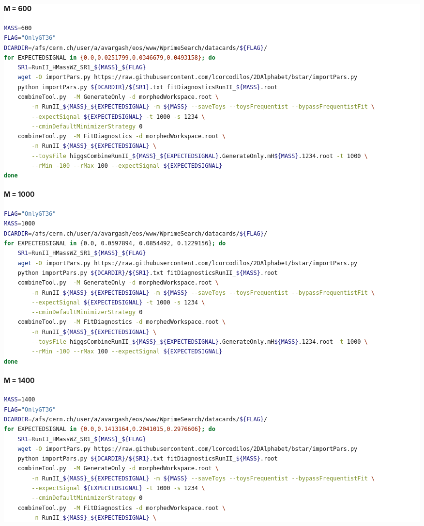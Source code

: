 #### M = 600

```bash
MASS=600
FLAG="OnlyGT36"
DCARDIR=/afs/cern.ch/user/a/avargash/eos/www/WprimeSearch/datacards/${FLAG}/
for EXPECTEDSIGNAL in {0.0,0.0251799,0.0346679,0.0493158}; do
    SR1=RunII_HMassWZ_SR1_${MASS}_${FLAG}
    wget -O importPars.py https://raw.githubusercontent.com/lcorcodilos/2DAlphabet/bstar/importPars.py
    python importPars.py ${DCARDIR}/${SR1}.txt fitDiagnosticsRunII_${MASS}.root
    combineTool.py  -M GenerateOnly -d morphedWorkspace.root \
        -n RunII_${MASS}_${EXPECTEDSIGNAL} -m ${MASS} --saveToys --toysFrequentist --bypassFrequentistFit \
        --expectSignal ${EXPECTEDSIGNAL} -t 1000 -s 1234 \
        --cminDefaultMinimizerStrategy 0
    combineTool.py  -M FitDiagnostics -d morphedWorkspace.root \
        -n RunII_${MASS}_${EXPECTEDSIGNAL} \
        --toysFile higgsCombineRunII_${MASS}_${EXPECTEDSIGNAL}.GenerateOnly.mH${MASS}.1234.root -t 1000 \
        --rMin -100 --rMax 100 --expectSignal ${EXPECTEDSIGNAL}
done
```

#### M = 1000

```bash
FLAG="OnlyGT36"
MASS=1000
DCARDIR=/afs/cern.ch/user/a/avargash/eos/www/WprimeSearch/datacards/${FLAG}/
for EXPECTEDSIGNAL in {0.0, 0.0597894, 0.0854492, 0.1229156}; do
    SR1=RunII_HMassWZ_SR1_${MASS}_${FLAG}
    wget -O importPars.py https://raw.githubusercontent.com/lcorcodilos/2DAlphabet/bstar/importPars.py
    python importPars.py ${DCARDIR}/${SR1}.txt fitDiagnosticsRunII_${MASS}.root
    combineTool.py  -M GenerateOnly -d morphedWorkspace.root \
        -n RunII_${MASS}_${EXPECTEDSIGNAL} -m ${MASS} --saveToys --toysFrequentist --bypassFrequentistFit \
        --expectSignal ${EXPECTEDSIGNAL} -t 1000 -s 1234 \
        --cminDefaultMinimizerStrategy 0
    combineTool.py  -M FitDiagnostics -d morphedWorkspace.root \
        -n RunII_${MASS}_${EXPECTEDSIGNAL} \
        --toysFile higgsCombineRunII_${MASS}_${EXPECTEDSIGNAL}.GenerateOnly.mH${MASS}.1234.root -t 1000 \
        --rMin -100 --rMax 100 --expectSignal ${EXPECTEDSIGNAL}
done
```

#### M = 1400

```bash
MASS=1400
FLAG="OnlyGT36"
DCARDIR=/afs/cern.ch/user/a/avargash/eos/www/WprimeSearch/datacards/${FLAG}/
for EXPECTEDSIGNAL in {0.0,0.1413164,0.2041015,0.2976606}; do
    SR1=RunII_HMassWZ_SR1_${MASS}_${FLAG}
    wget -O importPars.py https://raw.githubusercontent.com/lcorcodilos/2DAlphabet/bstar/importPars.py
    python importPars.py ${DCARDIR}/${SR1}.txt fitDiagnosticsRunII_${MASS}.root
    combineTool.py  -M GenerateOnly -d morphedWorkspace.root \
        -n RunII_${MASS}_${EXPECTEDSIGNAL} -m ${MASS} --saveToys --toysFrequentist --bypassFrequentistFit \
        --expectSignal ${EXPECTEDSIGNAL} -t 1000 -s 1234 \
        --cminDefaultMinimizerStrategy 0
    combineTool.py  -M FitDiagnostics -d morphedWorkspace.root \
        -n RunII_${MASS}_${EXPECTEDSIGNAL} \
```
